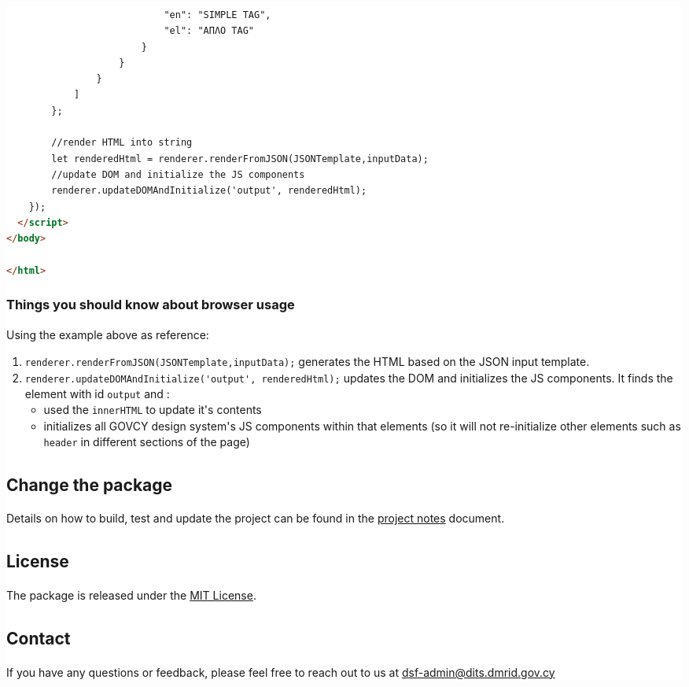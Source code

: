 ```html
                            "en": "SIMPLE TAG",
                            "el": "ΑΠΛΟ TAG"
                        }
                    }
                }
            ]
        };
        
        //render HTML into string
        let renderedHtml = renderer.renderFromJSON(JSONTemplate,inputData);
        //update DOM and initialize the JS components
        renderer.updateDOMAndInitialize('output', renderedHtml);
    });
  </script>
</body>

</html>
```

### Things you should know about browser usage
Using the example above as reference: 
1. `renderer.renderFromJSON(JSONTemplate,inputData);` generates the HTML based on the JSON input template.
2. `renderer.updateDOMAndInitialize('output', renderedHtml);` updates the DOM and initializes the JS components. It finds the element with id `output` and :
    - used the `innerHTML` to update it's contents
    - initializes all GOVCY design system's JS components within that elements (so it will not re-initialize other elements such as `header` in different sections of the page)

## Change the package

Details on how to build, test and update the project can be found in the [project notes](NOTES.md) document.

## License

The package is released under the [MIT License](https://opensource.org/licenses/MIT).

## Contact

If you have any questions or feedback, please feel free to reach out to us at [dsf-admin@dits.dmrid.gov.cy](mailto:dsf-admin@dits.dmrid.gov.cy)